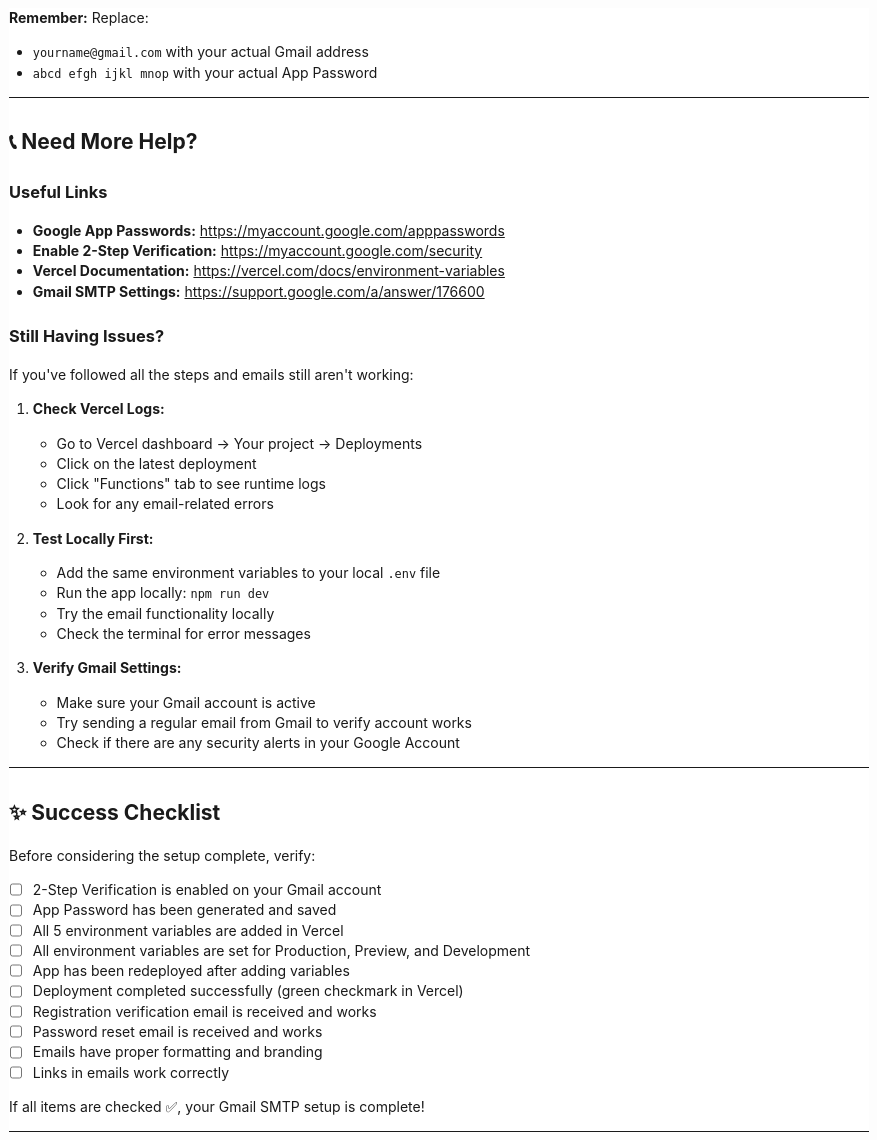 **Remember:** Replace:
- `yourname@gmail.com` with your actual Gmail address
- `abcd efgh ijkl mnop` with your actual App Password

---

## 📞 Need More Help?

### Useful Links
- **Google App Passwords:** https://myaccount.google.com/apppasswords
- **Enable 2-Step Verification:** https://myaccount.google.com/security
- **Vercel Documentation:** https://vercel.com/docs/environment-variables
- **Gmail SMTP Settings:** https://support.google.com/a/answer/176600

### Still Having Issues?

If you've followed all the steps and emails still aren't working:

1. **Check Vercel Logs:**
   - Go to Vercel dashboard → Your project → Deployments
   - Click on the latest deployment
   - Click "Functions" tab to see runtime logs
   - Look for any email-related errors

2. **Test Locally First:**
   - Add the same environment variables to your local `.env` file
   - Run the app locally: `npm run dev`
   - Try the email functionality locally
   - Check the terminal for error messages

3. **Verify Gmail Settings:**
   - Make sure your Gmail account is active
   - Try sending a regular email from Gmail to verify account works
   - Check if there are any security alerts in your Google Account

---

## ✨ Success Checklist

Before considering the setup complete, verify:

- [ ] 2-Step Verification is enabled on your Gmail account
- [ ] App Password has been generated and saved
- [ ] All 5 environment variables are added in Vercel
- [ ] All environment variables are set for Production, Preview, and Development
- [ ] App has been redeployed after adding variables
- [ ] Deployment completed successfully (green checkmark in Vercel)
- [ ] Registration verification email is received and works
- [ ] Password reset email is received and works
- [ ] Emails have proper formatting and branding
- [ ] Links in emails work correctly

If all items are checked ✅, your Gmail SMTP setup is complete!

---